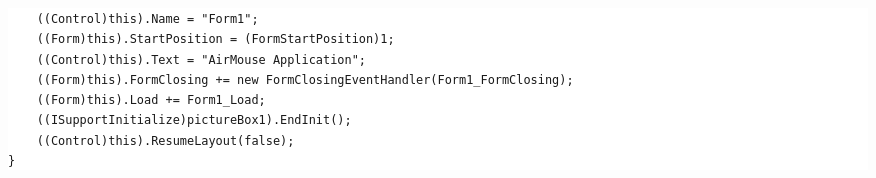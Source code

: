 		((Control)this).Name = "Form1";					
		((Form)this).StartPosition = (FormStartPosition)1;					
		((Control)this).Text = "AirMouse Application";					
		((Form)this).FormClosing += new FormClosingEventHandler(Form1_FormClosing);					
		((Form)this).Load += Form1_Load;					
		((ISupportInitialize)pictureBox1).EndInit();					
		((Control)this).ResumeLayout(false);					
	}						
